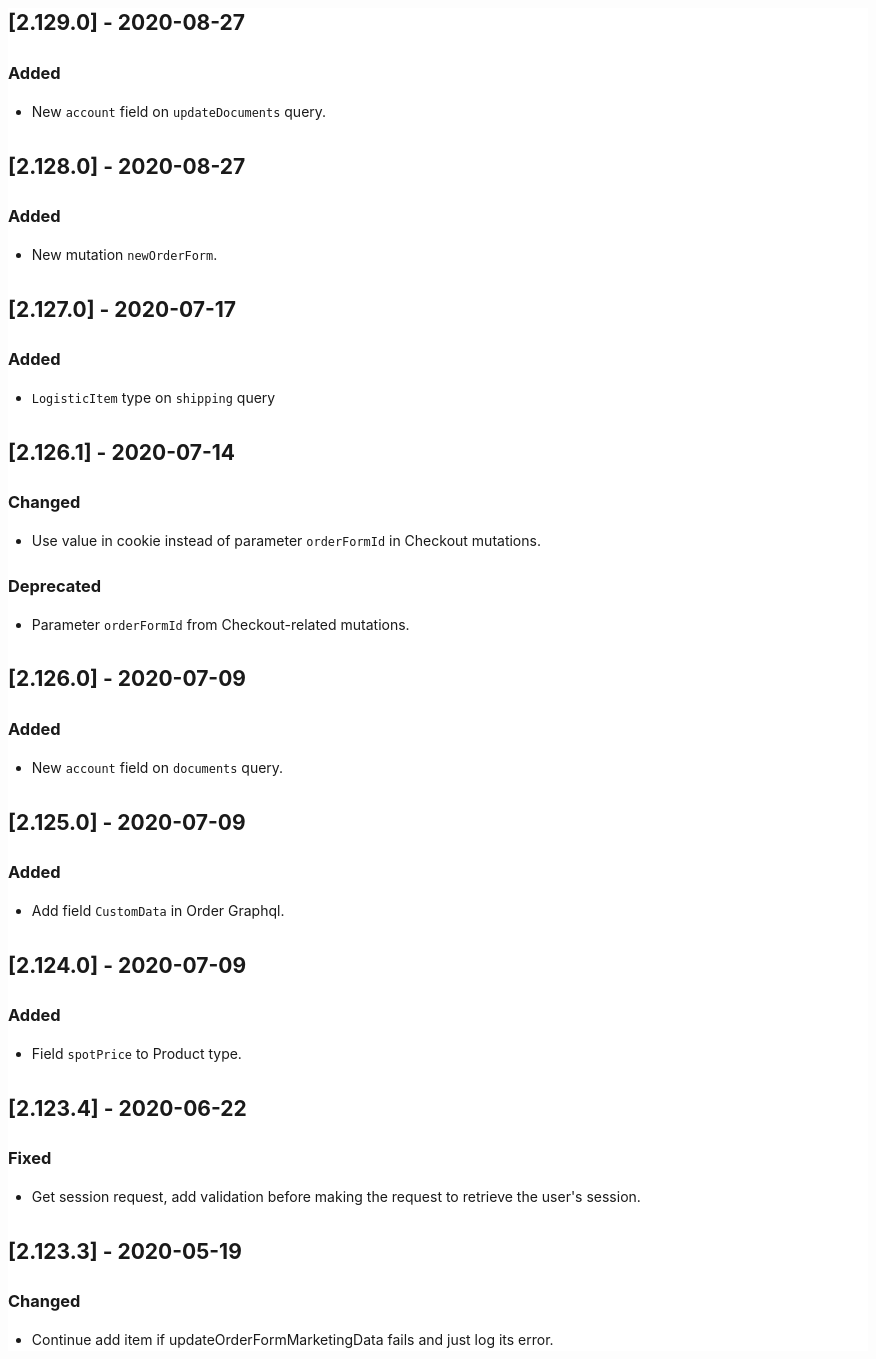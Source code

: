 ## [2.129.0] - 2020-08-27
### Added
- New `account` field on `updateDocuments` query.

## [2.128.0] - 2020-08-27
### Added
- New mutation `newOrderForm`.

## [2.127.0] - 2020-07-17

### Added
- `LogisticItem` type on `shipping` query

## [2.126.1] - 2020-07-14
### Changed
- Use value in cookie instead of parameter `orderFormId` in Checkout mutations.

### Deprecated
- Parameter `orderFormId` from Checkout-related mutations.

## [2.126.0] - 2020-07-09
### Added
- New `account` field on `documents` query.

## [2.125.0] - 2020-07-09
### Added
- Add field `CustomData` in Order Graphql.

## [2.124.0] - 2020-07-09
### Added
- Field `spotPrice` to Product type.

## [2.123.4] - 2020-06-22
### Fixed
- Get session request, add validation before making the request to retrieve the user's session.

## [2.123.3] - 2020-05-19
### Changed
- Continue add item if updateOrderFormMarketingData fails and just log its error.
